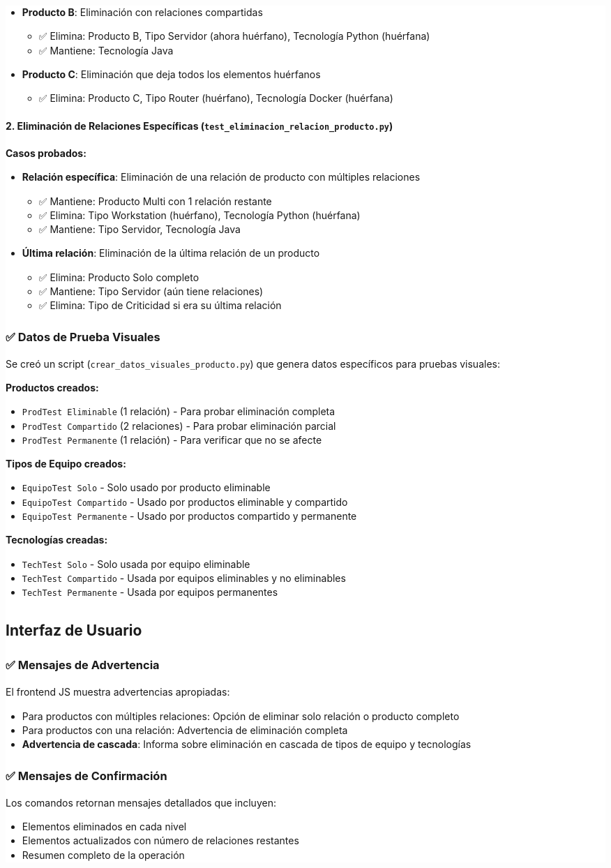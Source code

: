 - **Producto B**: Eliminación con relaciones compartidas
  - ✅ Elimina: Producto B, Tipo Servidor (ahora huérfano), Tecnología Python (huérfana)
  - ✅ Mantiene: Tecnología Java

- **Producto C**: Eliminación que deja todos los elementos huérfanos
  - ✅ Elimina: Producto C, Tipo Router (huérfano), Tecnología Docker (huérfana)

#### 2. Eliminación de Relaciones Específicas (`test_eliminacion_relacion_producto.py`)

**Casos probados:**
- **Relación específica**: Eliminación de una relación de producto con múltiples relaciones
  - ✅ Mantiene: Producto Multi con 1 relación restante
  - ✅ Elimina: Tipo Workstation (huérfano), Tecnología Python (huérfana)
  - ✅ Mantiene: Tipo Servidor, Tecnología Java

- **Última relación**: Eliminación de la última relación de un producto
  - ✅ Elimina: Producto Solo completo
  - ✅ Mantiene: Tipo Servidor (aún tiene relaciones)
  - ✅ Elimina: Tipo de Criticidad si era su última relación

### ✅ Datos de Prueba Visuales

Se creó un script (`crear_datos_visuales_producto.py`) que genera datos específicos para pruebas visuales:

**Productos creados:**
- `ProdTest Eliminable` (1 relación) - Para probar eliminación completa
- `ProdTest Compartido` (2 relaciones) - Para probar eliminación parcial
- `ProdTest Permanente` (1 relación) - Para verificar que no se afecte

**Tipos de Equipo creados:**
- `EquipoTest Solo` - Solo usado por producto eliminable
- `EquipoTest Compartido` - Usado por productos eliminable y compartido
- `EquipoTest Permanente` - Usado por productos compartido y permanente

**Tecnologías creadas:**
- `TechTest Solo` - Solo usada por equipo eliminable
- `TechTest Compartido` - Usada por equipos eliminables y no eliminables
- `TechTest Permanente` - Usada por equipos permanentes

## Interfaz de Usuario

### ✅ Mensajes de Advertencia

El frontend JS muestra advertencias apropiadas:
- Para productos con múltiples relaciones: Opción de eliminar solo relación o producto completo
- Para productos con una relación: Advertencia de eliminación completa
- **Advertencia de cascada**: Informa sobre eliminación en cascada de tipos de equipo y tecnologías

### ✅ Mensajes de Confirmación

Los comandos retornan mensajes detallados que incluyen:
- Elementos eliminados en cada nivel
- Elementos actualizados con número de relaciones restantes
- Resumen completo de la operación
